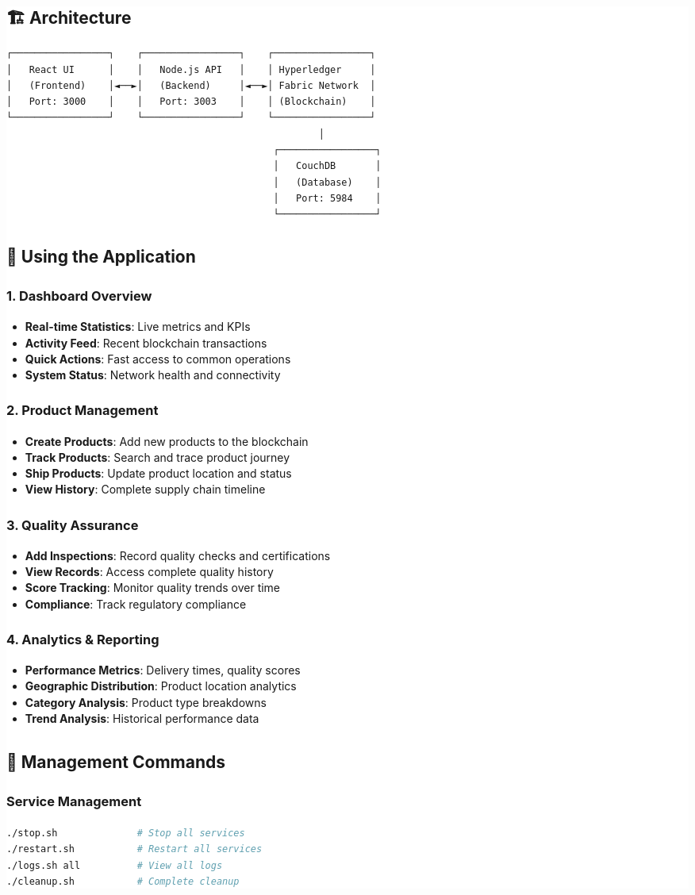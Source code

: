 ## 🏗️ Architecture

```
┌─────────────────┐    ┌─────────────────┐    ┌─────────────────┐
│   React UI      │    │   Node.js API   │    │ Hyperledger     │
│   (Frontend)    │◄──►│   (Backend)     │◄──►│ Fabric Network  │
│   Port: 3000    │    │   Port: 3003    │    │ (Blockchain)    │
└─────────────────┘    └─────────────────┘    └─────────────────┘
                                                       │
                                               ┌─────────────────┐
                                               │   CouchDB       │
                                               │   (Database)    │
                                               │   Port: 5984    │
                                               └─────────────────┘
```

## 📱 Using the Application

### 1. Dashboard Overview
- **Real-time Statistics**: Live metrics and KPIs
- **Activity Feed**: Recent blockchain transactions
- **Quick Actions**: Fast access to common operations
- **System Status**: Network health and connectivity

### 2. Product Management
- **Create Products**: Add new products to the blockchain
- **Track Products**: Search and trace product journey
- **Ship Products**: Update product location and status
- **View History**: Complete supply chain timeline

### 3. Quality Assurance
- **Add Inspections**: Record quality checks and certifications
- **View Records**: Access complete quality history
- **Score Tracking**: Monitor quality trends over time
- **Compliance**: Track regulatory compliance

### 4. Analytics & Reporting
- **Performance Metrics**: Delivery times, quality scores
- **Geographic Distribution**: Product location analytics
- **Category Analysis**: Product type breakdowns
- **Trend Analysis**: Historical performance data

## 🔧 Management Commands

### Service Management
```bash
./stop.sh              # Stop all services
./restart.sh           # Restart all services
./logs.sh all          # View all logs
./cleanup.sh           # Complete cleanup
```

